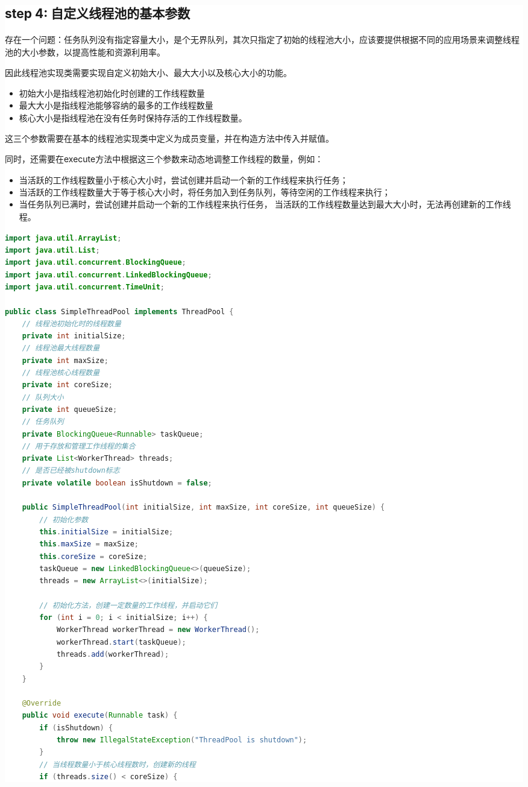 
## step 4: 自定义线程池的基本参数

存在一个问题：任务队列没有指定容量大小，是个无界队列，其次只指定了初始的线程池大小，应该要提供根据不同的应用场景来调整线程池的大小参数，以提高性能和资源利用率。

因此线程池实现类需要实现自定义初始大小、最大大小以及核心大小的功能。

- 初始大小是指线程池初始化时创建的工作线程数量
- 最大大小是指线程池能够容纳的最多的工作线程数量
- 核心大小是指线程池在没有任务时保持存活的工作线程数量。

这三个参数需要在基本的线程池实现类中定义为成员变量，并在构造方法中传入并赋值。

同时，还需要在execute方法中根据这三个参数来动态地调整工作线程的数量，例如：

- 当活跃的工作线程数量小于核心大小时，尝试创建并启动一个新的工作线程来执行任务；
- 当活跃的工作线程数量大于等于核心大小时，将任务加入到任务队列，等待空闲的工作线程来执行；
- 当任务队列已满时，尝试创建并启动一个新的工作线程来执行任务，
当活跃的工作线程数量达到最大大小时，无法再创建新的工作线程。

```java
import java.util.ArrayList;
import java.util.List;
import java.util.concurrent.BlockingQueue;
import java.util.concurrent.LinkedBlockingQueue;
import java.util.concurrent.TimeUnit;

public class SimpleThreadPool implements ThreadPool {
    // 线程池初始化时的线程数量
    private int initialSize;
    // 线程池最大线程数量
    private int maxSize;
    // 线程池核心线程数量
    private int coreSize;
    // 队列大小
    private int queueSize;
    // 任务队列
    private BlockingQueue<Runnable> taskQueue;
    // 用于存放和管理工作线程的集合
    private List<WorkerThread> threads;
    // 是否已经被shutdown标志
    private volatile boolean isShutdown = false;

    public SimpleThreadPool(int initialSize, int maxSize, int coreSize, int queueSize) {
        // 初始化参数
        this.initialSize = initialSize;
        this.maxSize = maxSize;
        this.coreSize = coreSize;
        taskQueue = new LinkedBlockingQueue<>(queueSize);
        threads = new ArrayList<>(initialSize);

        // 初始化方法，创建一定数量的工作线程，并启动它们
        for (int i = 0; i < initialSize; i++) {
            WorkerThread workerThread = new WorkerThread();
            workerThread.start(taskQueue);
            threads.add(workerThread);
        }
    }

    @Override
    public void execute(Runnable task) {
        if (isShutdown) {
            throw new IllegalStateException("ThreadPool is shutdown");
        }
        // 当线程数量小于核心线程数时，创建新的线程
        if (threads.size() < coreSize) {
```